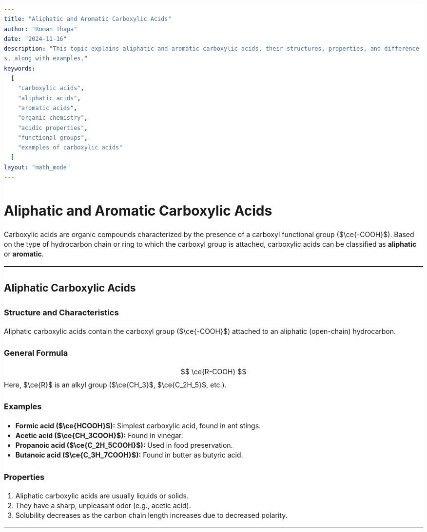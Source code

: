 ```yaml
---
title: "Aliphatic and Aromatic Carboxylic Acids"
author: "Roman Thapa"
date: "2024-11-16"
description: "This topic explains aliphatic and aromatic carboxylic acids, their structures, properties, and differences, along with examples."
keywords:
  [
    "carboxylic acids",
    "aliphatic acids",
    "aromatic acids",
    "organic chemistry",
    "acidic properties",
    "functional groups",
    "examples of carboxylic acids"
  ]
layout: "math_mode"
---
```


# Aliphatic and Aromatic Carboxylic Acids

Carboxylic acids are organic compounds characterized by the presence of a carboxyl functional group ($\ce{-COOH}$). Based on the type of hydrocarbon chain or ring to which the carboxyl group is attached, carboxylic acids can be classified as **aliphatic** or **aromatic**.

---

## Aliphatic Carboxylic Acids

### Structure and Characteristics
Aliphatic carboxylic acids contain the carboxyl group ($\ce{-COOH}$) attached to an aliphatic (open-chain) hydrocarbon.

### General Formula
$$
\ce{R-COOH}
$$
Here, $\ce{R}$ is an alkyl group ($\ce{CH_3}$, $\ce{C_2H_5}$, etc.).

### Examples
- **Formic acid ($\ce{HCOOH}$):** Simplest carboxylic acid, found in ant stings.
- **Acetic acid ($\ce{CH_3COOH}$):** Found in vinegar.
- **Propanoic acid ($\ce{C_2H_5COOH}$):** Used in food preservation.
- **Butanoic acid ($\ce{C_3H_7COOH}$):** Found in butter as butyric acid.

### Properties
1. Aliphatic carboxylic acids are usually liquids or solids.
2. They have a sharp, unpleasant odor (e.g., acetic acid).
3. Solubility decreases as the carbon chain length increases due to decreased polarity.

---